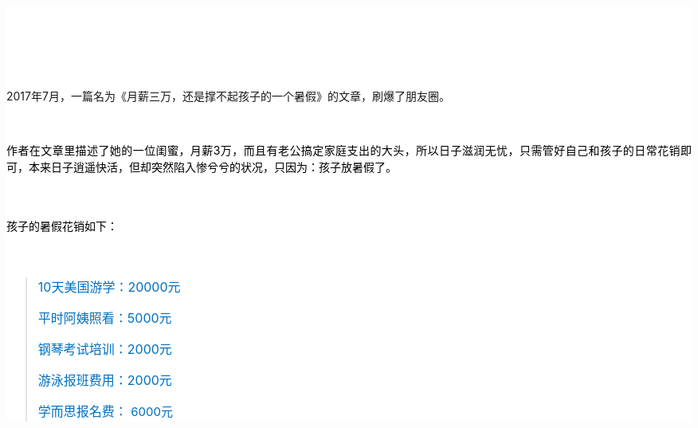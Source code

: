 </p>
<p>
<br/>
</p>
<p style="text-align: justify;">
<br/>
</p>
<p style="text-align: justify;">
<br/>
</p>
<p style="text-align: justify;">
         2017年7月，一篇名为《月薪三万，还是撑不起孩子的一个暑假》的文章，刷爆了朋友圈。
         <br/>
</p>
<p style="text-align: justify;">
<br/>
</p>
<p style="text-align: justify;">
<span style="color: rgb(0, 0, 0);text-indent: 32px;">
          作者在文章里描述了她的一位闺蜜，月薪3万，而且有老公搞定家庭支出的大头，所以日子滋润无忧，只需管好自己和孩子的日常花销即可，本来日子逍遥快活，但却突然陷入惨兮兮的状况，只因为：孩子放暑假了。
         </span>
</p>
<p style="clear: both;color: rgb(0, 0, 0);text-align: justify;white-space: normal;line-height: 24px;">
<span style="font-size: 15px;white-space: pre-wrap;caret-color: red;">
</span>
</p>
<p style="clear: both;color: rgb(0, 0, 0);text-align: justify;white-space: normal;line-height: 24px;">
         孩子的暑假花销如下：
        </p>
<p style="clear: both;color: rgb(0, 0, 0);text-align: justify;white-space: normal;line-height: 24px;">
<br/>
</p>
<blockquote style="text-align: justify;white-space: normal;line-height: 24.381px;">
<p style="clear: both;line-height: 24px;">
<span style="caret-color: rgb(255, 0, 0);color: rgb(0, 112, 192);font-size: 16px;">
           10天美国游学：20000元
          </span>
</p>
<p style="clear: both;line-height: 24px;">
<span style="caret-color: rgb(255, 0, 0);color: rgb(0, 112, 192);font-size: 16px;">
           平时阿姨照看：5000元
          </span>
</p>
<p style="clear: both;line-height: 24px;">
<span style="caret-color: rgb(255, 0, 0);color: rgb(0, 112, 192);font-size: 16px;">
           钢琴考试培训：2000元
          </span>
</p>
<p style="clear: both;line-height: 24px;">
<span style="caret-color: rgb(255, 0, 0);color: rgb(0, 112, 192);font-size: 16px;">
           游泳报班费用：2000元
          </span>
</p>
<p style="clear: both;line-height: 24px;">
<span style="caret-color: rgb(255, 0, 0);color: rgb(0, 112, 192);font-size: 16px;">
           学而思报名费：
          </span>
<span style="font-size: 16px;">
<span style="color: rgb(0, 112, 192);font-size: 15px;caret-color: rgb(255, 0, 0);">
            6000元
           </span>